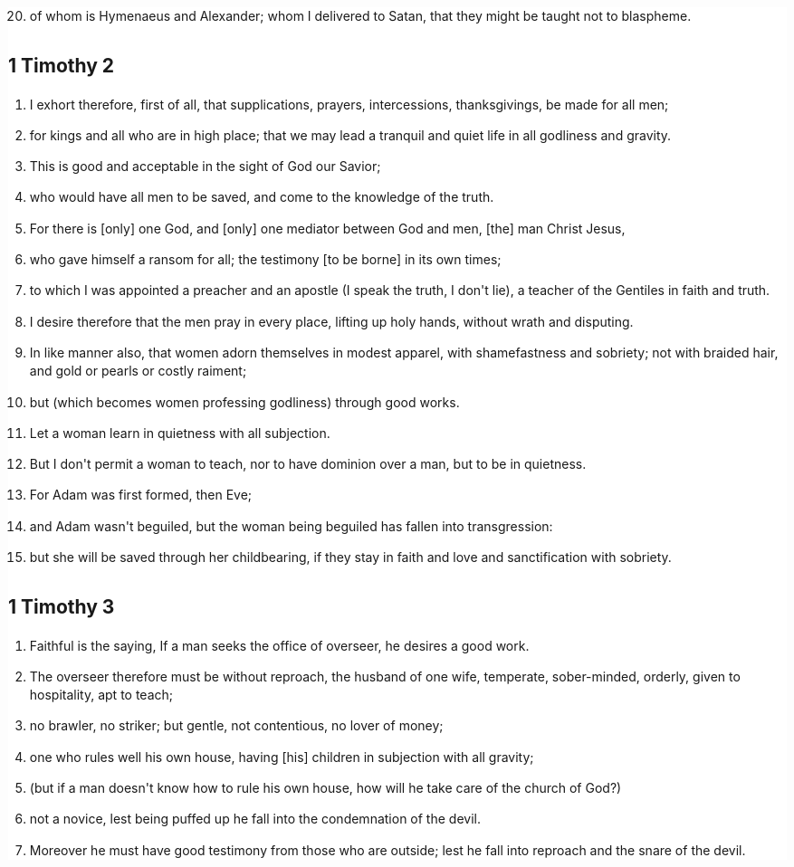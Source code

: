 20. of whom is Hymenaeus and Alexander; whom I delivered to Satan, that they might be taught not to blaspheme.

## 1 Timothy 2

1. I exhort therefore, first of all, that supplications, prayers, intercessions, thanksgivings, be made for all men;

2. for kings and all who are in high place; that we may lead a tranquil and quiet life in all godliness and gravity.

3. This is good and acceptable in the sight of God our Savior;

4. who would have all men to be saved, and come to the knowledge of the truth.

5. For there is [only] one God, and [only] one mediator between God and men, [the] man Christ Jesus,

6. who gave himself a ransom for all; the testimony [to be borne] in its own times;

7. to which I was appointed a preacher and an apostle (I speak the truth, I don't lie), a teacher of the Gentiles in faith and truth.

8. I desire therefore that the men pray in every place, lifting up holy hands, without wrath and disputing.

9. In like manner also, that women adorn themselves in modest apparel, with shamefastness and sobriety; not with braided hair, and gold or pearls or costly raiment;

10. but (which becomes women professing godliness) through good works.

11. Let a woman learn in quietness with all subjection.

12. But I don't permit a woman to teach, nor to have dominion over a man, but to be in quietness.

13. For Adam was first formed, then Eve;

14. and Adam wasn't beguiled, but the woman being beguiled has fallen into transgression:

15. but she will be saved through her childbearing, if they stay in faith and love and sanctification with sobriety.

## 1 Timothy 3

1. Faithful is the saying, If a man seeks the office of overseer, he desires a good work.

2. The overseer therefore must be without reproach, the husband of one wife, temperate, sober-minded, orderly, given to hospitality, apt to teach;

3. no brawler, no striker; but gentle, not contentious, no lover of money;

4. one who rules well his own house, having [his] children in subjection with all gravity;

5. (but if a man doesn't know how to rule his own house, how will he take care of the church of God?)

6. not a novice, lest being puffed up he fall into the condemnation of the devil.

7. Moreover he must have good testimony from those who are outside; lest he fall into reproach and the snare of the devil.
